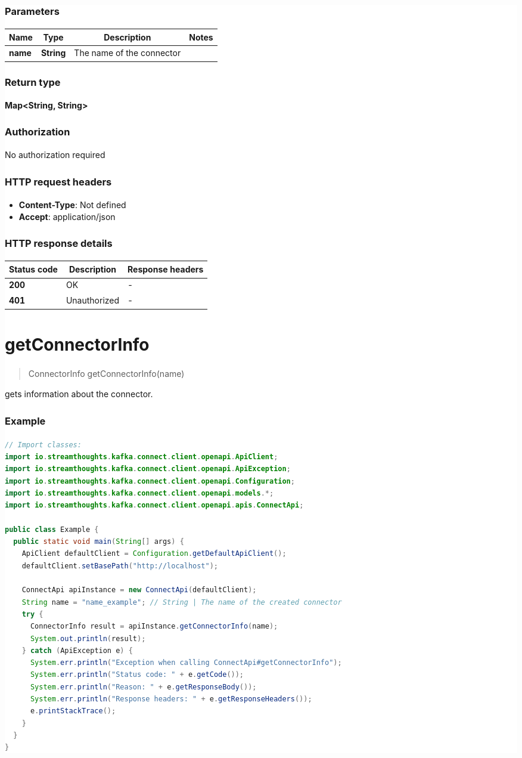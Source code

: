 ### Parameters

Name | Type | Description  | Notes
------------- | ------------- | ------------- | -------------
 **name** | **String**| The name of the connector |

### Return type

**Map&lt;String, String&gt;**

### Authorization

No authorization required

### HTTP request headers

 - **Content-Type**: Not defined
 - **Accept**: application/json

### HTTP response details
| Status code | Description | Response headers |
|-------------|-------------|------------------|
**200** | OK |  -  |
**401** | Unauthorized |  -  |

<a name="getConnectorInfo"></a>
# **getConnectorInfo**
> ConnectorInfo getConnectorInfo(name)



gets information about the connector.

### Example
```java
// Import classes:
import io.streamthoughts.kafka.connect.client.openapi.ApiClient;
import io.streamthoughts.kafka.connect.client.openapi.ApiException;
import io.streamthoughts.kafka.connect.client.openapi.Configuration;
import io.streamthoughts.kafka.connect.client.openapi.models.*;
import io.streamthoughts.kafka.connect.client.openapi.apis.ConnectApi;

public class Example {
  public static void main(String[] args) {
    ApiClient defaultClient = Configuration.getDefaultApiClient();
    defaultClient.setBasePath("http://localhost");

    ConnectApi apiInstance = new ConnectApi(defaultClient);
    String name = "name_example"; // String | The name of the created connector
    try {
      ConnectorInfo result = apiInstance.getConnectorInfo(name);
      System.out.println(result);
    } catch (ApiException e) {
      System.err.println("Exception when calling ConnectApi#getConnectorInfo");
      System.err.println("Status code: " + e.getCode());
      System.err.println("Reason: " + e.getResponseBody());
      System.err.println("Response headers: " + e.getResponseHeaders());
      e.printStackTrace();
    }
  }
}
```

